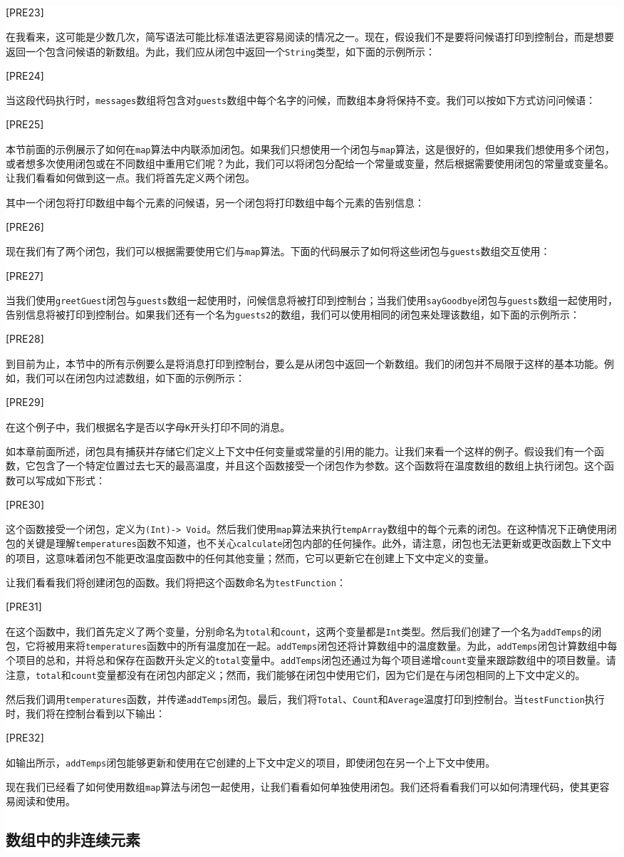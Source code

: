 [PRE23]

在我看来，这可能是少数几次，简写语法可能比标准语法更容易阅读的情况之一。现在，假设我们不是要将问候语打印到控制台，而是想要返回一个包含问候语的新数组。为此，我们应从闭包中返回一个`String`类型，如下面的示例所示：

[PRE24]

当这段代码执行时，`messages`数组将包含对`guests`数组中每个名字的问候，而数组本身将保持不变。我们可以按如下方式访问问候语：

[PRE25]

本节前面的示例展示了如何在`map`算法中内联添加闭包。如果我们只想使用一个闭包与`map`算法，这是很好的，但如果我们想使用多个闭包，或者想多次使用闭包或在不同数组中重用它们呢？为此，我们可以将闭包分配给一个常量或变量，然后根据需要使用闭包的常量或变量名。让我们看看如何做到这一点。我们将首先定义两个闭包。

其中一个闭包将打印数组中每个元素的问候语，另一个闭包将打印数组中每个元素的告别信息：

[PRE26]

现在我们有了两个闭包，我们可以根据需要使用它们与`map`算法。下面的代码展示了如何将这些闭包与`guests`数组交互使用：

[PRE27]

当我们使用`greetGuest`闭包与`guests`数组一起使用时，问候信息将被打印到控制台；当我们使用`sayGoodbye`闭包与`guests`数组一起使用时，告别信息将被打印到控制台。如果我们还有一个名为`guests2`的数组，我们可以使用相同的闭包来处理该数组，如下面的示例所示：

[PRE28]

到目前为止，本节中的所有示例要么是将消息打印到控制台，要么是从闭包中返回一个新数组。我们的闭包并不局限于这样的基本功能。例如，我们可以在闭包内过滤数组，如下面的示例所示：

[PRE29]

在这个例子中，我们根据名字是否以字母`K`开头打印不同的消息。

如本章前面所述，闭包具有捕获并存储它们定义上下文中任何变量或常量的引用的能力。让我们来看一个这样的例子。假设我们有一个函数，它包含了一个特定位置过去七天的最高温度，并且这个函数接受一个闭包作为参数。这个函数将在温度数组的数组上执行闭包。这个函数可以写成如下形式：

[PRE30]

这个函数接受一个闭包，定义为`(Int)-> Void`。然后我们使用`map`算法来执行`tempArray`数组中的每个元素的闭包。在这种情况下正确使用闭包的关键是理解`temperatures`函数不知道，也不关心`calculate`闭包内部的任何操作。此外，请注意，闭包也无法更新或更改函数上下文中的项目，这意味着闭包不能更改温度函数中的任何其他变量；然而，它可以更新它在创建上下文中定义的变量。

让我们看看我们将创建闭包的函数。我们将把这个函数命名为`testFunction`：

[PRE31]

在这个函数中，我们首先定义了两个变量，分别命名为`total`和`count`，这两个变量都是`Int`类型。然后我们创建了一个名为`addTemps`的闭包，它将被用来将`temperatures`函数中的所有温度加在一起。`addTemps`闭包还将计算数组中的温度数量。为此，`addTemps`闭包计算数组中每个项目的总和，并将总和保存在函数开头定义的`total`变量中。`addTemps`闭包还通过为每个项目递增`count`变量来跟踪数组中的项目数量。请注意，`total`和`count`变量都没有在闭包内部定义；然而，我们能够在闭包中使用它们，因为它们是在与闭包相同的上下文中定义的。

然后我们调用`temperatures`函数，并传递`addTemps`闭包。最后，我们将`Total`、`Count`和`Average`温度打印到控制台。当`testFunction`执行时，我们将在控制台看到以下输出：

[PRE32]

如输出所示，`addTemps`闭包能够更新和使用在它创建的上下文中定义的项目，即使闭包在另一个上下文中使用。

现在我们已经看了如何使用数组`map`算法与闭包一起使用，让我们看看如何单独使用闭包。我们还将看看我们可以如何清理代码，使其更容易阅读和使用。

## 数组中的非连续元素
